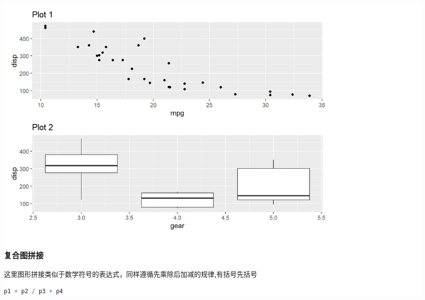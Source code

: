 <img src="2012-patchworl_files/figure-html/unnamed-chunk-5-1.png" width="672" />

### 复合图拼接

这里图形拼接类似于数学符号的表达式，同样遵循先乘除后加减的规律,有括号先括号



``` r
p1 + p2 / p3 + p4
```
